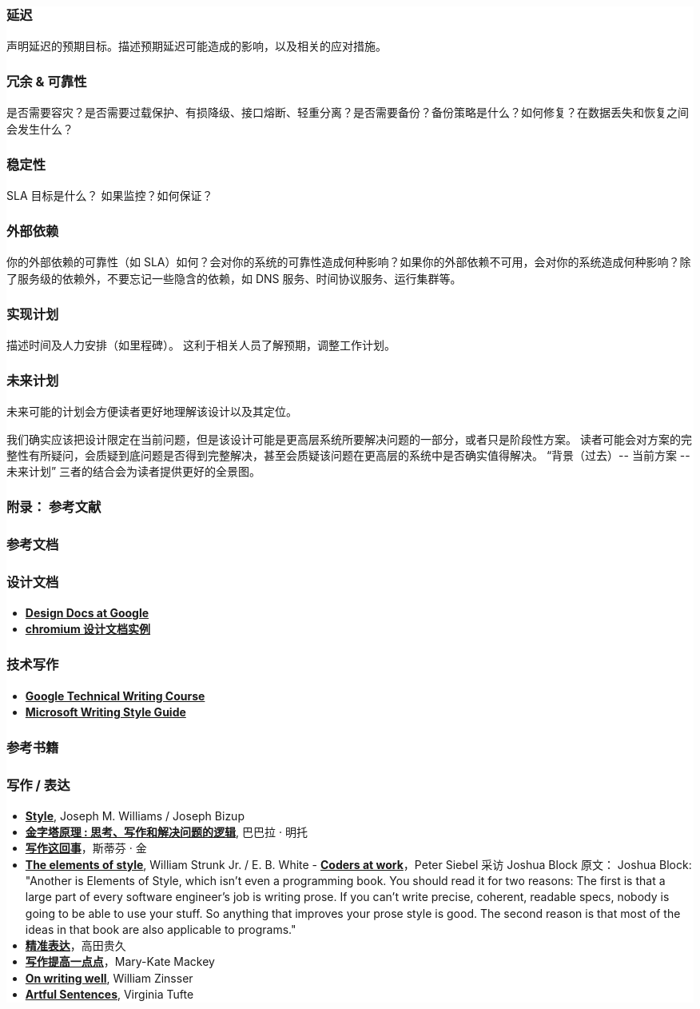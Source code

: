 ### **延迟**

声明延迟的预期目标。描述预期延迟可能造成的影响，以及相关的应对措施。

### **冗余 & 可靠性**

是否需要容灾？是否需要过载保护、有损降级、接口熔断、轻重分离？是否需要备份？备份策略是什么？如何修复？在数据丢失和恢复之间会发生什么？

### **稳定性**

SLA 目标是什么？ 如果监控？如何保证？

### **外部依赖**

你的外部依赖的可靠性（如 SLA）如何？会对你的系统的可靠性造成何种影响？如果你的外部依赖不可用，会对你的系统造成何种影响？除了服务级的依赖外，不要忘记一些隐含的依赖，如 DNS 服务、时间协议服务、运行集群等。

### **实现计划**

描述时间及人力安排（如里程碑）。 这利于相关人员了解预期，调整工作计划。

### **未来计划**

未来可能的计划会方便读者更好地理解该设计以及其定位。

我们确实应该把设计限定在当前问题，但是该设计可能是更高层系统所要解决问题的一部分，或者只是阶段性方案。 读者可能会对方案的完整性有所疑问，会质疑到底问题是否得到完整解决，甚至会质疑该问题在更高层的系统中是否确实值得解决。 “背景（过去）-- 当前方案 -- 未来计划” 三者的结合会为读者提供更好的全景图。

### **附录： 参考文献**

### **参考文档**

### **设计文档**

*   **[Design Docs at Google](https://www.industrialempathy.com/posts/design-docs-at-google/)**
*   **[chromium 设计文档实例](https://www.chromium.org/developers/design-documents/)**

### **技术写作**

*   **[Google Technical Writing Course](https://developers.google.com/tech-writing)**
*   **[Microsoft Writing Style Guide](https://docs.microsoft.com/en-us/style-guide/welcome/)**

### **参考书籍**

### **写作 / 表达**

*   **[Style](https://book.douban.com/subject/20062380/)**, Joseph M. Williams / Joseph Bizup
*   **[金字塔原理 : 思考、写作和解决问题的逻辑](https://book.douban.com/subject/1020644/)**, 巴巴拉 · 明托
*   **[写作这回事](https://book.douban.com/subject/3888123/)**，斯蒂芬 · 金
*   **[The elements of style](https://book.douban.com/subject/1433835/)**, William Strunk Jr. / E. B. White - **[Coders at work](https://book.douban.com/subject/3673223/)**，Peter Siebel 采访 Joshua Block 原文： Joshua Block: "Another is Elements of Style, which isn’t even a programming book. You should read it for two reasons: The first is that a large part of every software engineer’s job is writing prose. If you can’t write precise, coherent, readable specs, nobody is going to be able to use your stuff. So anything that improves your prose style is good. The second reason is that most of the ideas in that book are also applicable to programs."
*   **[精准表达](https://book.douban.com/subject/30256364/)**，高田贵久
*   **[写作提高一点点](https://book.douban.com/subject/30331613/)**，Mary-Kate Mackey
*   **[On writing well](https://book.douban.com/subject/4740002/)**, William Zinsser
*   **[Artful Sentences](https://book.douban.com/subject/2350137/)**, Virginia Tufte
